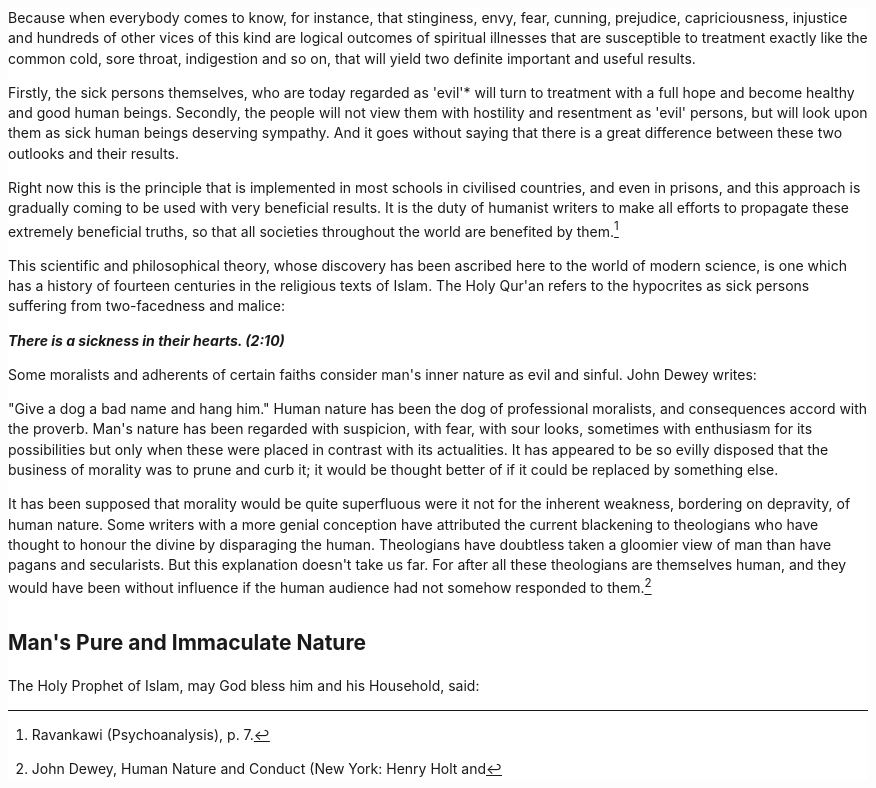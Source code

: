 Because when everybody comes to know, for instance, that stinginess,
envy, fear, cunning, prejudice, capriciousness, injustice and hundreds
of other vices of this kind are logical outcomes of spiritual illnesses
that are susceptible to treatment exactly like the common cold, sore
throat, indigestion and so on, that will yield two definite important
and useful results.

Firstly, the sick persons themselves, who are today regarded as 'evil'\*
will turn to treatment with a full hope and become healthy and good
human beings. Secondly, the people will not view them with hostility and
resentment as 'evil' persons, but will look upon them as sick human
beings deserving sympathy. And it goes without saying that there is a
great difference between these two outlooks and their results.

Right now this is the principle that is implemented in most schools in
civilised countries, and even in prisons, and this approach is gradually
coming to be used with very beneficial results. It is the duty of
humanist writers to make all efforts to propagate these extremely
beneficial truths, so that all societies throughout the world are
benefited by them.[^9]

This scientific and philosophical theory, whose discovery has been
ascribed here to the world of modern science, is one which has a history
of fourteen centuries in the religious texts of Islam. The Holy Qur'an
refers to the hypocrites as sick persons suffering from two-facedness
and malice:

***There is a sickness in their hearts. (2:10)***

Some moralists and adherents of certain faiths consider man's inner
nature as evil and sinful. John Dewey writes:

"Give a dog a bad name and hang him." Human nature has been the dog of
professional moralists, and consequences accord with the proverb. Man's
nature has been regarded with suspicion, with fear, with sour looks,
sometimes with enthusiasm for its possibilities but only when these were
placed in contrast with its actualities. It has appeared to be so evilly
disposed that the business of morality was to prune and curb it; it
would be thought better of if it could be replaced by something else.

It has been supposed that morality would be quite superfluous were it
not for the inherent weakness, bordering on depravity, of human nature.
Some writers with a more genial conception have attributed the current
blackening to theologians who have thought to honour the divine by
disparaging the human. Theologians have doubtless taken a gloomier view
of man than have pagans and secularists. But this explanation doesn't
take us far. For after all these theologians are themselves human, and
they would have been without influence if the human audience had not
somehow responded to them.[^10]

Man's Pure and Immaculate Nature
--------------------------------

The Holy Prophet of Islam, may God bless him and his Household, said:


[^1]: Encyclopaedia Britannica.
[^2]: Carrel, Alexis, Reflections sur la conduite de la vie, Persian
[^3]: Nietzsche, The Antichrist, in Walter Kaufmann, The Portable
[^4]: Idem. Twilight of the Idols, in Kaufmann, op. cit., pp. 535-536.
[^5]: Idem. Thus Spoke Zarathustra (Penguin Books, 1975), trans. by R.
[^6]: The Qur'an, 43:14, 14:33, 95:4, 17:69.
[^7]: Al-Amidi, Ghurar al-hikam, p. 224.
[^8]: Carrel, Alexis, Man, the Unknown (Bombay: Wilco Publishing House),
[^9]: Ravankawi (Psychoanalysis), p. 7.
[^10]: John Dewey, Human Nature and Conduct (New York: Henry Holt and
[^11]: Al-Majlisi, Bihar al-anwar, vol. 2, p. 87.
[^12]: Nahj al-balaghah, trans. by Fayd al-lslam, p. 93.
[^13]: Russell, Bertrand, On Education (London: Unwin Books, 1966), pp.
[^14]: Emerson, Ralph Waldo, "The Over-Soul," in Man and Man: The Social
[^15]: Aristotle, Nicomachean Ethics, in Commins & Linscott, o p. cit.,
[^16]: Al-Majlisi, Biharal-anwar, vol. 17, p. 217.
[^17]: Munn, Norman Leslie, Psychology: The Fundamentals of Human Ad
[^18]: Carrei, Alexis, Reflexions sur to conduite de la vie, Pers.
[^19]: Al-Amidi, Ghuraral-hikam, p. 508.
[^20]: Ibid.
[^21]: Al-Nurri, Mustadrak al-Wasa'il, vol. 1, p. 171.
[^22]: Al-'Amili, al-Hurr, Wasa'il al-Shi'ah, vol. 3, p. 232.
[^23]: al-Kulayni, al-Kafi, vol. 6 p. 47.
[^24]: Russell, Bertrand, op. cit., p. 50